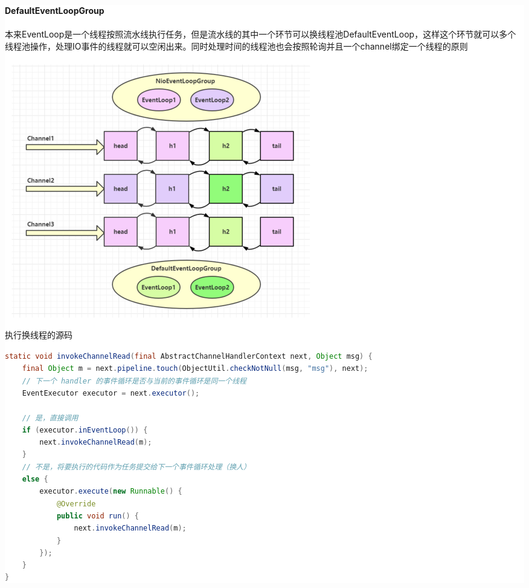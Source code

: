 #### DefaultEventLoopGroup

本来EventLoop是一个线程按照流水线执行任务，但是流水线的其中一个环节可以换线程池DefaultEventLoop，这样这个环节就可以多个线程池操作，处理IO事件的线程就可以空闲出来。同时处理时间的线程池也会按照轮询并且一个channel绑定一个线程的原则

<img src="assets/%E6%88%AA%E5%B1%8F2022-12-23%2019.33.37.png" alt="截屏2022-12-23 19.33.37" style="zoom:50%;" />

执行换线程的源码

```java
static void invokeChannelRead(final AbstractChannelHandlerContext next, Object msg) {
    final Object m = next.pipeline.touch(ObjectUtil.checkNotNull(msg, "msg"), next);
    // 下一个 handler 的事件循环是否与当前的事件循环是同一个线程
    EventExecutor executor = next.executor();
    
    // 是，直接调用
    if (executor.inEventLoop()) {
        next.invokeChannelRead(m);
    } 
    // 不是，将要执行的代码作为任务提交给下一个事件循环处理（换人）
    else {
        executor.execute(new Runnable() {
            @Override
            public void run() {
                next.invokeChannelRead(m);
            }
        });
    }
}
```